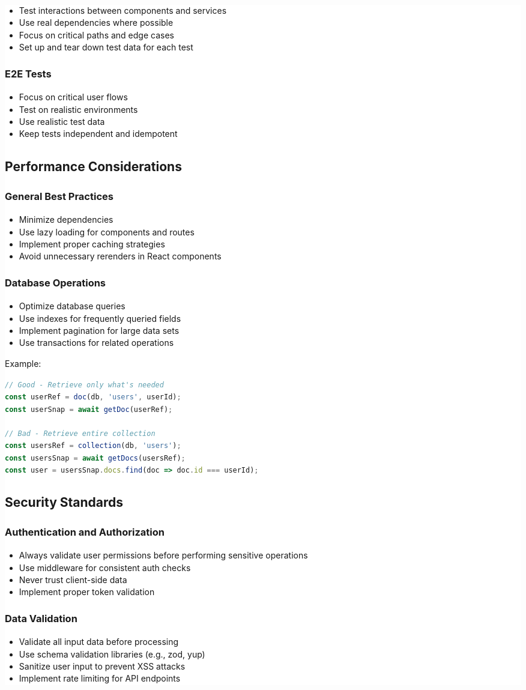 - Test interactions between components and services
- Use real dependencies where possible
- Focus on critical paths and edge cases
- Set up and tear down test data for each test

### E2E Tests

- Focus on critical user flows
- Test on realistic environments
- Use realistic test data
- Keep tests independent and idempotent

## Performance Considerations

### General Best Practices

- Minimize dependencies
- Use lazy loading for components and routes
- Implement proper caching strategies
- Avoid unnecessary rerenders in React components

### Database Operations

- Optimize database queries
- Use indexes for frequently queried fields
- Implement pagination for large data sets
- Use transactions for related operations

Example:
```typescript
// Good - Retrieve only what's needed
const userRef = doc(db, 'users', userId);
const userSnap = await getDoc(userRef);

// Bad - Retrieve entire collection
const usersRef = collection(db, 'users');
const usersSnap = await getDocs(usersRef);
const user = usersSnap.docs.find(doc => doc.id === userId);
```

## Security Standards

### Authentication and Authorization

- Always validate user permissions before performing sensitive operations
- Use middleware for consistent auth checks
- Never trust client-side data
- Implement proper token validation

### Data Validation

- Validate all input data before processing
- Use schema validation libraries (e.g., zod, yup)
- Sanitize user input to prevent XSS attacks
- Implement rate limiting for API endpoints
